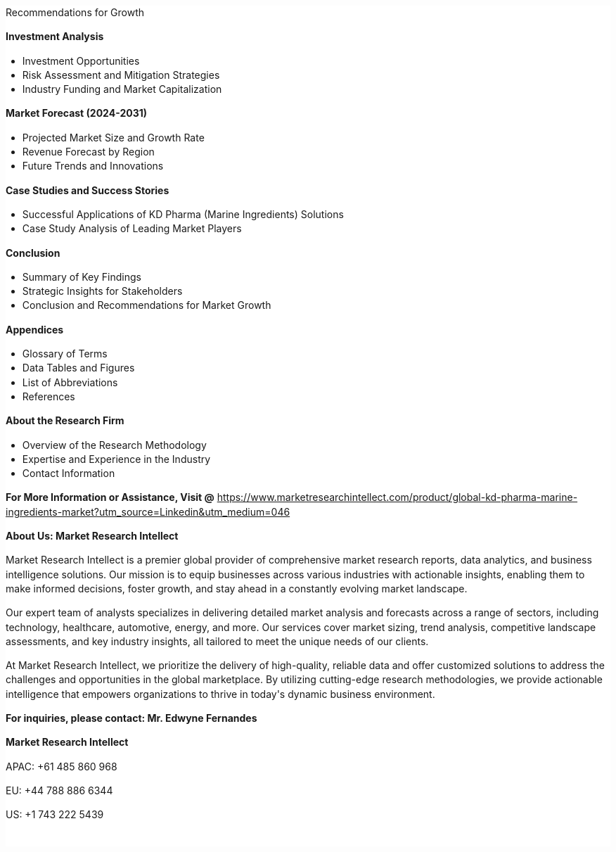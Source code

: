 Recommendations for Growth</li></ul><p><strong>Investment Analysis</strong></p><ul><li>Investment Opportunities</li><li>Risk Assessment and Mitigation Strategies</li><li>Industry Funding and Market Capitalization</li></ul><p><strong>Market Forecast (2024-2031)</strong></p><ul><li>Projected Market Size and Growth Rate</li><li>Revenue Forecast by Region</li><li>Future Trends and Innovations</li></ul><p><strong>Case Studies and Success Stories</strong></p><ul><li>Successful Applications of KD Pharma (Marine Ingredients) Solutions</li><li>Case Study Analysis of Leading Market Players</li></ul><p><strong>Conclusion</strong></p><ul><li>Summary of Key Findings</li><li>Strategic Insights for Stakeholders</li><li>Conclusion and Recommendations for Market Growth</li></ul><p><strong>Appendices</strong></p><ul><li>Glossary of Terms</li><li>Data Tables and Figures</li><li>List of Abbreviations</li><li>References</li></ul><p><strong>About the Research Firm</strong></p><ul><li>Overview of the Research Methodology</li><li>Expertise and Experience in the Industry</li><li>Contact Information</li></ul></div><div class="article-main__content" data-test-id="publishing-text-block"><p><span class="font-[700]"><strong>For More Information or Assistance, Visit @</strong>&nbsp;<a href="https://www.marketresearchintellect.com/product/global-kd-pharma-marine-ingredients-market?utm_source=Linkedin&utm_medium=046">https://www.marketresearchintellect.com/product/global-kd-pharma-marine-ingredients-market?utm_source=Linkedin&utm_medium=046</a></span></p><p><strong>About Us: Market Research Intellect</strong></p><p>Market Research Intellect is a premier global provider of comprehensive market research reports, data analytics, and business intelligence solutions. Our mission is to equip businesses across various industries with actionable insights, enabling them to make informed decisions, foster growth, and stay ahead in a constantly evolving market landscape.</p><p>Our expert team of analysts specializes in delivering detailed market analysis and forecasts across a range of sectors, including technology, healthcare, automotive, energy, and more. Our services cover market sizing, trend analysis, competitive landscape assessments, and key industry insights, all tailored to meet the unique needs of our clients.</p><p>At Market Research Intellect, we prioritize the delivery of high-quality, reliable data and offer customized solutions to address the challenges and opportunities in the global marketplace. By utilizing cutting-edge research methodologies, we provide actionable intelligence that empowers organizations to thrive in today's dynamic business environment.</p><p><strong>For inquiries, please contact: Mr. Edwyne Fernandes</strong></p><p><strong>Market Research Intellect</strong></p><p>APAC: +61 485 860 968</p><p>EU: +44 788 886 6344</p><p>US: +1 743 222 5439</p></div><div class="article-main__content" data-test-id="publishing-text-block">&nbsp;</div>
